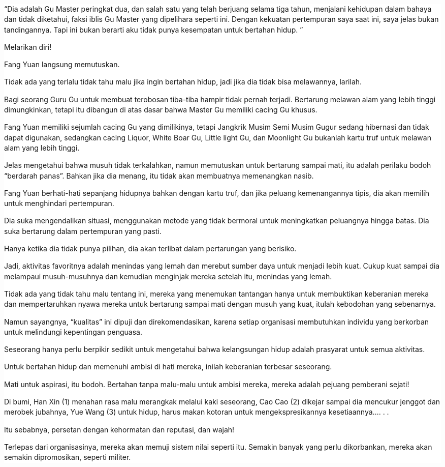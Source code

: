 “Dia adalah Gu Master peringkat dua, dan salah satu yang telah berjuang selama tiga tahun, menjalani kehidupan dalam bahaya dan tidak diketahui, faksi iblis Gu Master yang dipelihara seperti ini. Dengan kekuatan pertempuran saya saat ini, saya jelas bukan tandingannya. Tapi ini bukan berarti aku tidak punya kesempatan untuk bertahan hidup. ”

Melarikan diri!

Fang Yuan langsung memutuskan.

Tidak ada yang terlalu tidak tahu malu jika ingin bertahan hidup, jadi jika dia tidak bisa melawannya, larilah.

Bagi seorang Guru Gu untuk membuat terobosan tiba-tiba hampir tidak pernah terjadi. Bertarung melawan alam yang lebih tinggi dimungkinkan, tetapi itu dibangun di atas dasar bahwa Master Gu memiliki cacing Gu khusus.

Fang Yuan memiliki sejumlah cacing Gu yang dimilikinya, tetapi Jangkrik Musim Semi Musim Gugur sedang hibernasi dan tidak dapat digunakan, sedangkan cacing Liquor, White Boar Gu, Little light Gu, dan Moonlight Gu bukanlah kartu truf untuk melawan alam yang lebih tinggi.

Jelas mengetahui bahwa musuh tidak terkalahkan, namun memutuskan untuk bertarung sampai mati, itu adalah perilaku bodoh “berdarah panas”. Bahkan jika dia menang, itu tidak akan membuatnya memenangkan nasib.

Fang Yuan berhati-hati sepanjang hidupnya bahkan dengan kartu truf, dan jika peluang kemenangannya tipis, dia akan memilih untuk menghindari pertempuran.

Dia suka mengendalikan situasi, menggunakan metode yang tidak bermoral untuk meningkatkan peluangnya hingga batas. Dia suka bertarung dalam pertempuran yang pasti.

Hanya ketika dia tidak punya pilihan, dia akan terlibat dalam pertarungan yang berisiko.

Jadi, aktivitas favoritnya adalah menindas yang lemah dan merebut sumber daya untuk menjadi lebih kuat. Cukup kuat sampai dia melampaui musuh-musuhnya dan kemudian menginjak mereka setelah itu, menindas yang lemah.

Tidak ada yang tidak tahu malu tentang ini, mereka yang menemukan tantangan hanya untuk membuktikan keberanian mereka dan mempertaruhkan nyawa mereka untuk bertarung sampai mati dengan musuh yang kuat, itulah kebodohan yang sebenarnya.

Namun sayangnya, “kualitas” ini dipuji dan direkomendasikan, karena setiap organisasi membutuhkan individu yang berkorban untuk melindungi kepentingan penguasa.

Seseorang hanya perlu berpikir sedikit untuk mengetahui bahwa kelangsungan hidup adalah prasyarat untuk semua aktivitas.



Untuk bertahan hidup dan memenuhi ambisi di hati mereka, inilah keberanian terbesar seseorang.

Mati untuk aspirasi, itu bodoh. Bertahan tanpa malu-malu untuk ambisi mereka, mereka adalah pejuang pemberani sejati!

Di bumi, Han Xin (1) menahan rasa malu merangkak melalui kaki seseorang, Cao Cao (2) dikejar sampai dia mencukur jenggot dan merobek jubahnya, Yue Wang (3) untuk hidup, harus makan kotoran untuk mengekspresikannya kesetiaannya…. . .

Itu sebabnya, persetan dengan kehormatan dan reputasi, dan wajah!

Terlepas dari organisasinya, mereka akan memuji sistem nilai seperti itu. Semakin banyak yang perlu dikorbankan, mereka akan semakin dipromosikan, seperti militer.

